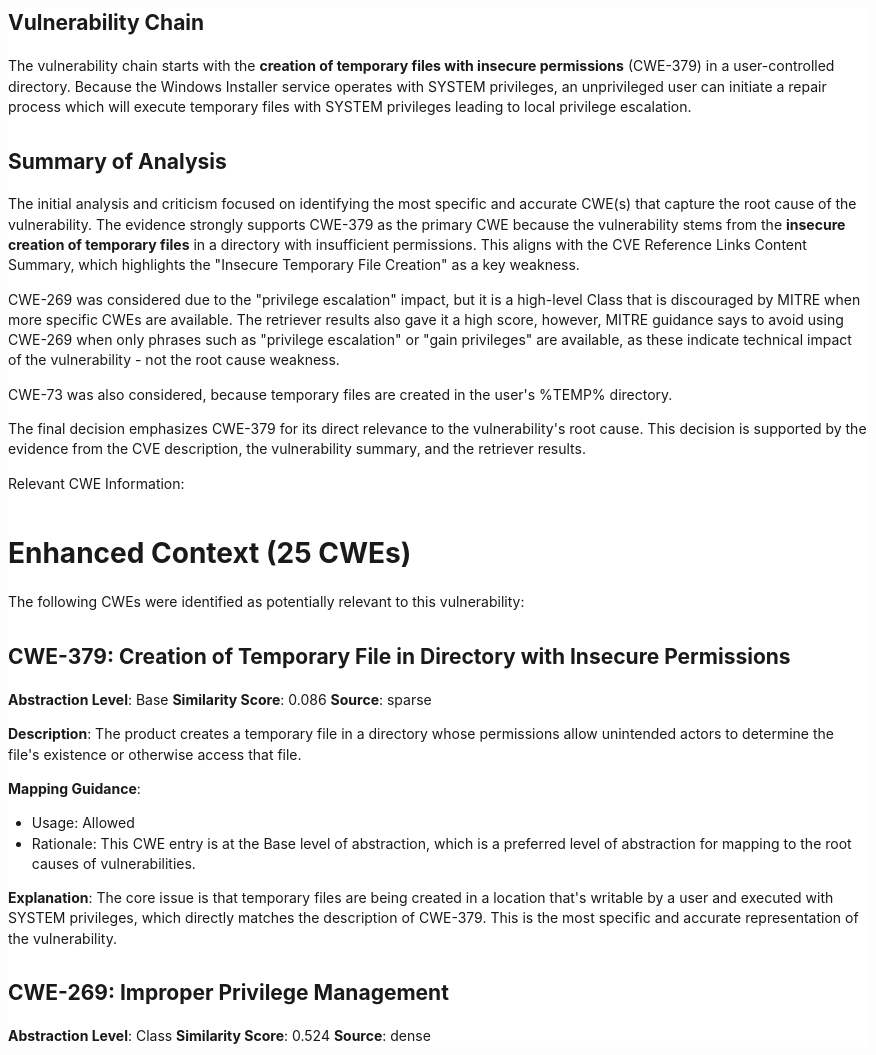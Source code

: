 ## Vulnerability Chain
The vulnerability chain starts with the **creation of temporary files with insecure permissions** (CWE-379) in a user-controlled directory. Because the Windows Installer service operates with SYSTEM privileges, an unprivileged user can initiate a repair process which will execute temporary files with SYSTEM privileges leading to local privilege escalation.

## Summary of Analysis
The initial analysis and criticism focused on identifying the most specific and accurate CWE(s) that capture the root cause of the vulnerability. The evidence strongly supports CWE-379 as the primary CWE because the vulnerability stems from the **insecure creation of temporary files** in a directory with insufficient permissions. This aligns with the CVE Reference Links Content Summary, which highlights the "Insecure Temporary File Creation" as a key weakness.

CWE-269 was considered due to the "privilege escalation" impact, but it is a high-level Class that is discouraged by MITRE when more specific CWEs are available. The retriever results also gave it a high score, however, MITRE guidance says to avoid using CWE-269 when only phrases such as "privilege escalation" or "gain privileges" are available, as these indicate technical impact of the vulnerability - not the root cause weakness.

CWE-73 was also considered, because temporary files are created in the user's %TEMP% directory.

The final decision emphasizes CWE-379 for its direct relevance to the vulnerability's root cause. This decision is supported by the evidence from the CVE description, the vulnerability summary, and the retriever results.

Relevant CWE Information:
# Enhanced Context (25 CWEs)
The following CWEs were identified as potentially relevant to this vulnerability:

## CWE-379: Creation of Temporary File in Directory with Insecure Permissions
**Abstraction Level**: Base
**Similarity Score**: 0.086
**Source**: sparse

**Description**:
The product creates a temporary file in a directory whose permissions allow unintended actors to determine the file's existence or otherwise access that file.

**Mapping Guidance**:
- Usage: Allowed
- Rationale: This CWE entry is at the Base level of abstraction, which is a preferred level of abstraction for mapping to the root causes of vulnerabilities.

**Explanation**: The core issue is that temporary files are being created in a location that's writable by a user and executed with SYSTEM privileges, which directly matches the description of CWE-379. This is the most specific and accurate representation of the vulnerability.

## CWE-269: Improper Privilege Management
**Abstraction Level**: Class
**Similarity Score**: 0.524
**Source**: dense
